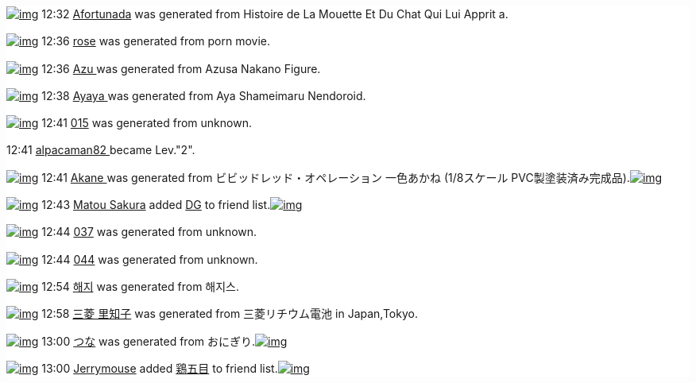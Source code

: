 [![img](http://www.deviantsart.com/29srm1v.png)](http://www.barcodekanojo.com/kanojo/3179806/Afortunada) 12:32 [Afortunada](http://www.barcodekanojo.com/kanojo/3179806/Afortunada) was generated from Histoire de La Mouette Et Du Chat Qui Lui Apprit a.

[![img](http://www.deviantsart.com/28vj4rg.png)](http://www.barcodekanojo.com/kanojo/3179807/rose) 12:36 [rose](http://www.barcodekanojo.com/kanojo/3179807/rose) was generated from porn movie.

[![img](http://www.deviantsart.com/309m5h7.png)](http://www.barcodekanojo.com/kanojo/3179808/Azu%20) 12:36 [Azu ](http://www.barcodekanojo.com/kanojo/3179808/Azu%20) was generated from Azusa Nakano Figure.

[![img](http://www.deviantsart.com/csd12s.png)](http://www.barcodekanojo.com/kanojo/3179809/Ayaya%20) 12:38 [Ayaya ](http://www.barcodekanojo.com/kanojo/3179809/Ayaya%20) was generated from Aya Shameimaru Nendoroid.

[![img](http://www.deviantsart.com/2id67um.png)](http://www.barcodekanojo.com/kanojo/3179810/015) 12:41 [015](http://www.barcodekanojo.com/kanojo/3179810/015) was generated from unknown.

12:41 [alpacaman82 ](http://www.barcodekanojo.com/user/496594/alpacaman82%20) became Lev."2".

[![img](http://www.deviantsart.com/82b9cu.png)](http://www.barcodekanojo.com/kanojo/3179811/Akane%20) 12:41 [Akane ](http://www.barcodekanojo.com/kanojo/3179811/Akane%20) was generated from ビビッドレッド・オペレーション 一色あかね (1/8スケール PVC製塗装済み完成品).[![img](http://www.deviantsart.com/2jd98q0.jpeg)](http://www.barcodekanojo.com/product_images/barcode/5992137/1416109242/50x50x,PE3,P83,P93,PE3,P83,P93,PE3,P83,P83,PE3,P83,P89,PE3,P83,PAC,PE3,P83,P83,PE3,P83,P89,PE3,P83,PBB,PE3,P82,PAA,PE3,P83,P9A,PE3,P83,PAC,PE3,P83,PBC,PE3,P82,PB7,PE3,P83,PA7,PE3,P83,PB3,P20,PE4,PB8,P80,PE8,P89,PB2,PE3,P81,P82,PE3,P81,P8B,PE3,P81,PAD,P20,P281,P2F8,PE3,P82,PB9,PE3,P82,PB1,PE3,P83,PBC,PE3,P83,PAB,P20PVC,PE8,PA3,PBD,PE5,PA1,P97,PE8,PA3,P85,PE6,PB8,P88,PE3,P81,PBF,PE5,PAE,P8C,PE6,P88,P90,PE5,P93,P81,P29.jpg,qw=88,ah=88.pagespeed.ic.FKQYnO_daE.jpg)

[![img](http://www.deviantsart.com/3v0tv7a.jpeg)](http://www.barcodekanojo.com/user/452921/Matou%20Sakura) 12:43 [Matou Sakura](http://www.barcodekanojo.com/user/452921/Matou%20Sakura) added [DG](http://www.barcodekanojo.com/kanojo/3116529/DG) to friend list.[![img](http://www.deviantsart.com/2tqg0so.png)](http://www.barcodekanojo.com/kanojo/3116529/DG)

[![img](http://www.deviantsart.com/3b3l0i2.png)](http://www.barcodekanojo.com/kanojo/3179812/037) 12:44 [037](http://www.barcodekanojo.com/kanojo/3179812/037) was generated from unknown.

[![img](http://www.deviantsart.com/15p0s5t.png)](http://www.barcodekanojo.com/kanojo/3179813/044) 12:44 [044](http://www.barcodekanojo.com/kanojo/3179813/044) was generated from unknown.

[![img](http://www.deviantsart.com/34c8upm.png)](http://www.barcodekanojo.com/kanojo/3179814/%ED%95%B4%EC%A7%80) 12:54 [해지](http://www.barcodekanojo.com/kanojo/3179814/%ED%95%B4%EC%A7%80) was generated from 해지스.

[![img](http://www.deviantsart.com/2h01ner.png)](http://www.barcodekanojo.com/kanojo/3179815/%E4%B8%89%E8%8F%B1%20%E9%87%8C%E7%9F%A5%E5%AD%90) 12:58 [三菱 里知子](http://www.barcodekanojo.com/kanojo/3179815/%E4%B8%89%E8%8F%B1%20%E9%87%8C%E7%9F%A5%E5%AD%90) was generated from 三菱リチウム電池 in Japan,Tokyo.

[![img](http://www.deviantsart.com/1doada7.png)](http://www.barcodekanojo.com/kanojo/3179816/%E3%81%A4%E3%81%AA) 13:00 [つな](http://www.barcodekanojo.com/kanojo/3179816/%E3%81%A4%E3%81%AA) was generated from おにぎり.[![img](http://www.deviantsart.com/12v27j6.jpeg)](http://www.barcodekanojo.com/product_images/barcode/4010546/1339630829/50x50x,PE3,P81,P8A,PE3,P81,PAB,PE3,P81,P8E,PE3,P82,P8A,P20,PE3,P83,P84,PE3,P83,P8A,PE3,P83,P9E,PE3,P83,PA8.jpg,qw=88,ah=88.pagespeed.ic.1fy0cQEwBY.jpg)

[![img](http://www.deviantsart.com/3v33gp3.jpeg)](http://www.barcodekanojo.com/user/245002/Jerrymouse) 13:00 [Jerrymouse](http://www.barcodekanojo.com/user/245002/Jerrymouse) added [鶏五目](http://www.barcodekanojo.com/kanojo/386698/%E9%B6%8F%E4%BA%94%E7%9B%AE) to friend list.[![img](http://www.deviantsart.com/1s1d8o0.png)](http://www.barcodekanojo.com/kanojo/386698/%E9%B6%8F%E4%BA%94%E7%9B%AE)
